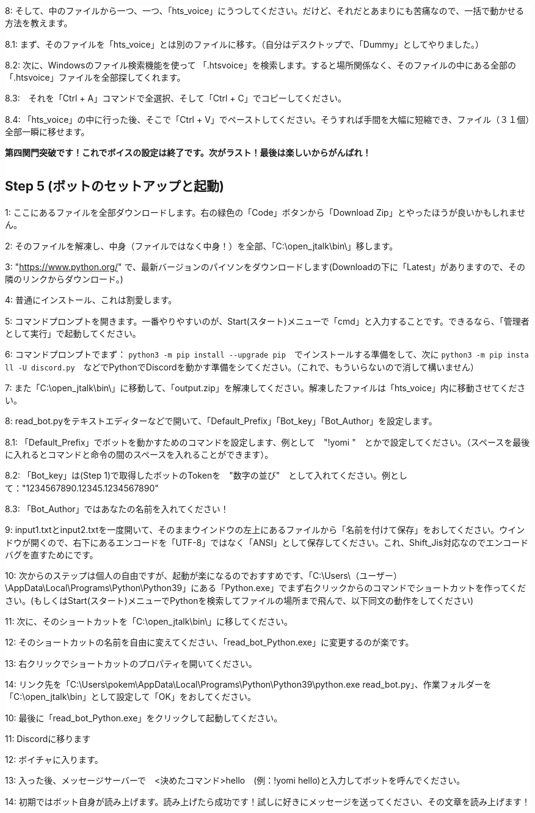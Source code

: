 8: そして、中のファイルから一つ、一つ、「hts_voice」にうつしてください。だけど、それだとあまりにも苦痛なので、一括で動かせる方法を教えます。

8.1: まず、そのファイルを「hts_voice」とは別のファイルに移す。（自分はデスクトップで、「Dummy」としてやりました。）

8.2: 次に、Windowsのファイル検索機能を使って 「.htsvoice」を検索します。すると場所関係なく、そのファイルの中にある全部の「.htsvoice」ファイルを全部探してくれます。

8.3:　それを「Ctrl + A」コマンドで全選択、そして「Ctrl + C」でコピーしてください。

8.4: 「hts_voice」の中に行った後、そこで「Ctrl + V」でペーストしてください。そうすれば手間を大幅に短縮でき、ファイル（３１個）全部一瞬に移せます。

**第四関門突破です！これでボイスの設定は終了です。次がラスト！最後は楽しいからがんばれ！**

## Step 5 (ボットのセットアップと起動)

1: ここにあるファイルを全部ダウンロードします。右の緑色の「Code」ボタンから「Download Zip」とやったほうが良いかもしれません。

2: そのファイルを解凍し、中身（ファイルではなく中身！）を全部、「C:\open_jtalk\bin\」移します。

3: "https://www.python.org/" で、最新バージョンのパイソンをダウンロードします(Downloadの下に「Latest」がありますので、その隣のリンクからダウンロード。)

4: 普通にインストール、これは割愛します。

5: コマンドプロンプトを開きます。一番やりやすいのが、Start(スタート)メニューで「cmd」と入力することです。できるなら、「管理者として実行」で起動してください。

6: コマンドプロンプトでまず： `python3 -m pip install --upgrade pip`　でインストールする準備をして、次に `python3 -m pip install -U discord.py`　などでPythonでDiscordを動かす準備をシてください。（これで、もういらないので消して構いません）

7: また「C:\open_jtalk\bin\」に移動して、「output.zip」を解凍してください。解凍したファイルは「hts_voice」内に移動させてください。

8: read_bot.pyをテキストエディターなどで開いて、「Default_Prefix」「Bot_key」「Bot_Author」を設定します。

8.1: 「Default_Prefix」でボットを動かすためのコマンドを設定します、例として　"!yomi "　とかで設定してください。（スペースを最後に入れるとコマンドと命令の間のスペースを入れることができます）。

8.2: 「Bot_key」は(Step 1)で取得したボットのTokenを　"数字の並び"　として入れてください。例として："1234567890.12345.1234567890"

8.3: 「Bot_Author」ではあなたの名前を入れてください！

9: input1.txtとinput2.txtを一度開いて、そのままウインドウの左上にあるファイルから「名前を付けて保存」をおしてください。ウインドウが開くので、右下にあるエンコードを「UTF-8」ではなく「ANSI」として保存してください。これ、Shift_Jis対応なのでエンコードバグを直すためにです。

10: 次からのステップは個人の自由ですが、起動が楽になるのでおすすめです、「C:\Users\（ユーザー）\AppData\Local\Programs\Python\Python39」にある「Python.exe」でまず右クリックからのコマンドでショートカットを作ってください。(もしくはStart(スタート)メニューでPythonを検索してファイルの場所まで飛んで、以下同文の動作をしてください)

11: 次に、そのショートカットを「C:\open_jtalk\bin\」に移してください。

12: そのショートカットの名前を自由に変えてください、「read_bot_Python.exe」に変更するのが楽です。

13: 右クリックでショートカットのプロパティを開いてください。

14: リンク先を「C:\Users\pokem\AppData\Local\Programs\Python\Python39\python.exe read_bot.py」、作業フォルダーを「C:\open_jtalk\bin」として設定して「OK」をおしてください。

10: 最後に「read_bot_Python.exe」をクリックして起動してください。

11: Discordに移ります

12: ボイチャに入ります。

13: 入った後、メッセージサーバーで　<決めたコマンド>hello　(例：!yomi hello)と入力してボットを呼んでください。

14: 初期ではボット自身が読み上げます。読み上げたら成功です！試しに好きにメッセージを送ってください、その文章を読み上げます！
